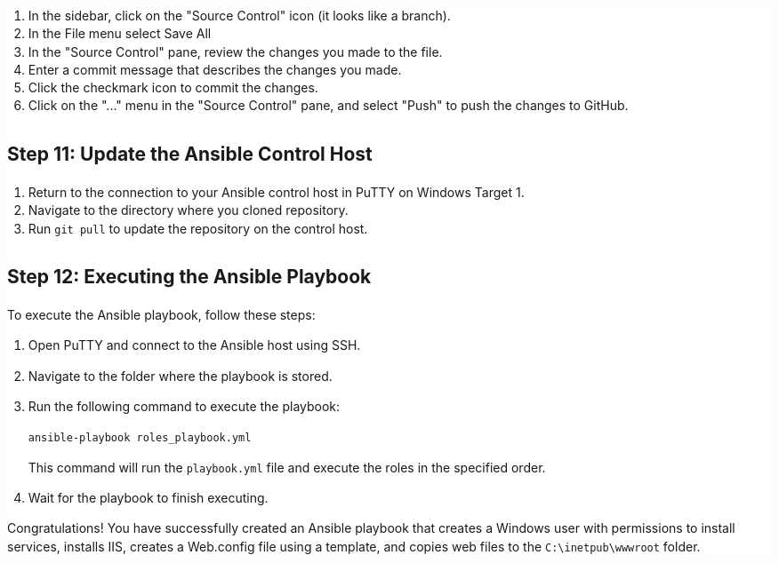 1. In the sidebar, click on the "Source Control" icon (it looks like a branch).
2. In the File menu select Save All
3. In the "Source Control" pane, review the changes you made to the file.
4. Enter a commit message that describes the changes you made.
5. Click the checkmark icon to commit the changes.
6. Click on the "..." menu in the "Source Control" pane, and select "Push" to push the changes to GitHub.

## Step 11: Update the Ansible Control Host

1. Return to the connection to your Ansible control host in PuTTY on Windows Target 1.
2. Navigate to the directory where you cloned repository.
3. Run `git pull` to update the repository on the control host.

## Step 12: Executing the Ansible Playbook

To execute the Ansible playbook, follow these steps:

1. Open PuTTY and connect to the Ansible host using SSH.

2. Navigate to the folder where the playbook is stored.

3. Run the following command to execute the playbook:

   ```
   ansible-playbook roles_playbook.yml
   ```

   This command will run the `playbook.yml` file and execute the roles in the specified order.

4. Wait for the playbook to finish executing.

Congratulations! You have successfully created an Ansible playbook that creates a Windows user with permissions to install services, installs IIS, creates a Web.config file using a template, and copies web files to the `C:\inetpub\wwwroot` folder. 
